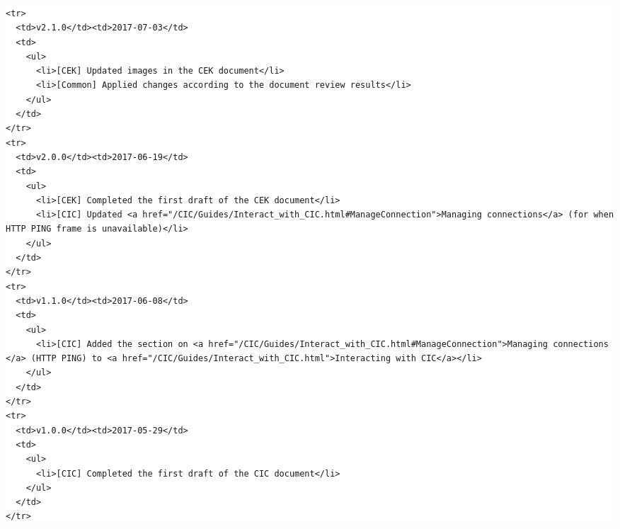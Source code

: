     <tr>
      <td>v2.1.0</td><td>2017-07-03</td>
      <td>
        <ul>
          <li>[CEK] Updated images in the CEK document</li>
          <li>[Common] Applied changes according to the document review results</li>
        </ul>
      </td>
    </tr>
    <tr>
      <td>v2.0.0</td><td>2017-06-19</td>
      <td>
        <ul>
          <li>[CEK] Completed the first draft of the CEK document</li>
          <li>[CIC] Updated <a href="/CIC/Guides/Interact_with_CIC.html#ManageConnection">Managing connections</a> (for when HTTP PING frame is unavailable)</li>
        </ul>
      </td>
    </tr>
    <tr>
      <td>v1.1.0</td><td>2017-06-08</td>
      <td>
        <ul>
          <li>[CIC] Added the section on <a href="/CIC/Guides/Interact_with_CIC.html#ManageConnection">Managing connections</a> (HTTP PING) to <a href="/CIC/Guides/Interact_with_CIC.html">Interacting with CIC</a></li>
        </ul>
      </td>
    </tr>
    <tr>
      <td>v1.0.0</td><td>2017-05-29</td>
      <td>
        <ul>
          <li>[CIC] Completed the first draft of the CIC document</li>
        </ul>
      </td>
    </tr>
  </tbody>
</table>
